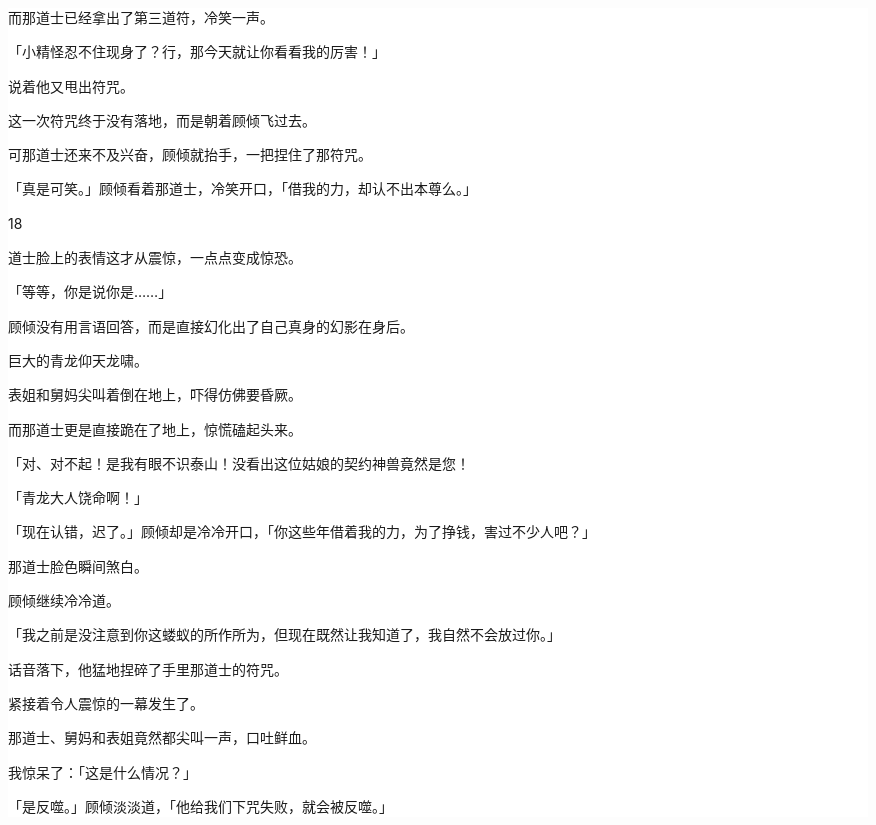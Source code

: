 
而那道士已经拿出了第三道符，冷笑一声。


「小精怪忍不住现身了？行，那今天就让你看看我的厉害！」


说着他又甩出符咒。


这一次符咒终于没有落地，而是朝着顾倾飞过去。


可那道士还来不及兴奋，顾倾就抬手，一把捏住了那符咒。


「真是可笑。」顾倾看着那道士，冷笑开口，「借我的力，却认不出本尊么。」


18


道士脸上的表情这才从震惊，一点点变成惊恐。


「等等，你是说你是……」


顾倾没有用言语回答，而是直接幻化出了自己真身的幻影在身后。


巨大的青龙仰天龙啸。


表姐和舅妈尖叫着倒在地上，吓得仿佛要昏厥。


而那道士更是直接跪在了地上，惊慌磕起头来。


「对、对不起！是我有眼不识泰山！没看出这位姑娘的契约神兽竟然是您！


「青龙大人饶命啊！」


「现在认错，迟了。」顾倾却是冷冷开口，「你这些年借着我的力，为了挣钱，害过不少人吧？」


那道士脸色瞬间煞白。


顾倾继续冷冷道。


「我之前是没注意到你这蝼蚁的所作所为，但现在既然让我知道了，我自然不会放过你。」


话音落下，他猛地捏碎了手里那道士的符咒。


紧接着令人震惊的一幕发生了。


那道士、舅妈和表姐竟然都尖叫一声，口吐鲜血。


我惊呆了：「这是什么情况？」


「是反噬。」顾倾淡淡道，「他给我们下咒失败，就会被反噬。」

